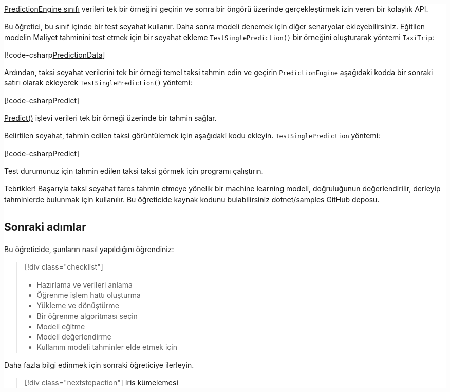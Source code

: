 [PredictionEngine sınıfı](xref:Microsoft.ML.PredictionEngine%602) verileri tek bir örneğini geçirin ve sonra bir öngörü üzerinde gerçekleştirmek izin veren bir kolaylık API.

Bu öğretici, bu sınıf içinde bir test seyahat kullanır. Daha sonra modeli denemek için diğer senaryolar ekleyebilirsiniz. Eğitilen modelin Maliyet tahminini test etmek için bir seyahat ekleme `TestSinglePrediction()` bir örneğini oluşturarak yöntemi `TaxiTrip`:

[!code-csharp[PredictionData](~/samples/machine-learning/tutorials/TaxiFarePrediction/Program.cs#23 "Create test data for single prediction")]

Ardından, taksi seyahat verilerini tek bir örneği temel taksi tahmin edin ve geçirin `PredictionEngine` aşağıdaki kodda bir sonraki satırı olarak ekleyerek `TestSinglePrediction()` yöntemi:

[!code-csharp[Predict](~/samples/machine-learning/tutorials/TaxiFarePrediction/Program.cs#24 "Create a prediction of taxi fare")]

[Predict()](xref:Microsoft.ML.PredictionEngine%602.Predict%2A) işlevi verileri tek bir örneği üzerinde bir tahmin sağlar.

Belirtilen seyahat, tahmin edilen taksi görüntülemek için aşağıdaki kodu ekleyin. `TestSinglePrediction` yöntemi:

[!code-csharp[Predict](~/samples/machine-learning/tutorials/TaxiFarePrediction/Program.cs#25 "Display the prediction.")]

Test durumunuz için tahmin edilen taksi taksi görmek için programı çalıştırın.

Tebrikler! Başarıyla taksi seyahat fares tahmin etmeye yönelik bir machine learning modeli, doğruluğunun değerlendirilir, derleyip tahminlerde bulunmak için kullanılır. Bu öğreticide kaynak kodunu bulabilirsiniz [dotnet/samples](https://github.com/dotnet/samples/tree/master/machine-learning/tutorials/TaxiFarePrediction) GitHub deposu.

## <a name="next-steps"></a>Sonraki adımlar

Bu öğreticide, şunların nasıl yapıldığını öğrendiniz:

> [!div class="checklist"]
> * Hazırlama ve verileri anlama
> * Öğrenme işlem hattı oluşturma
> * Yükleme ve dönüştürme
> * Bir öğrenme algoritması seçin
> * Modeli eğitme
> * Modeli değerlendirme
> * Kullanım modeli tahminler elde etmek için

Daha fazla bilgi edinmek için sonraki öğreticiye ilerleyin.

> [!div class="nextstepaction"]
> [Iris kümelemesi](iris-clustering.md)
